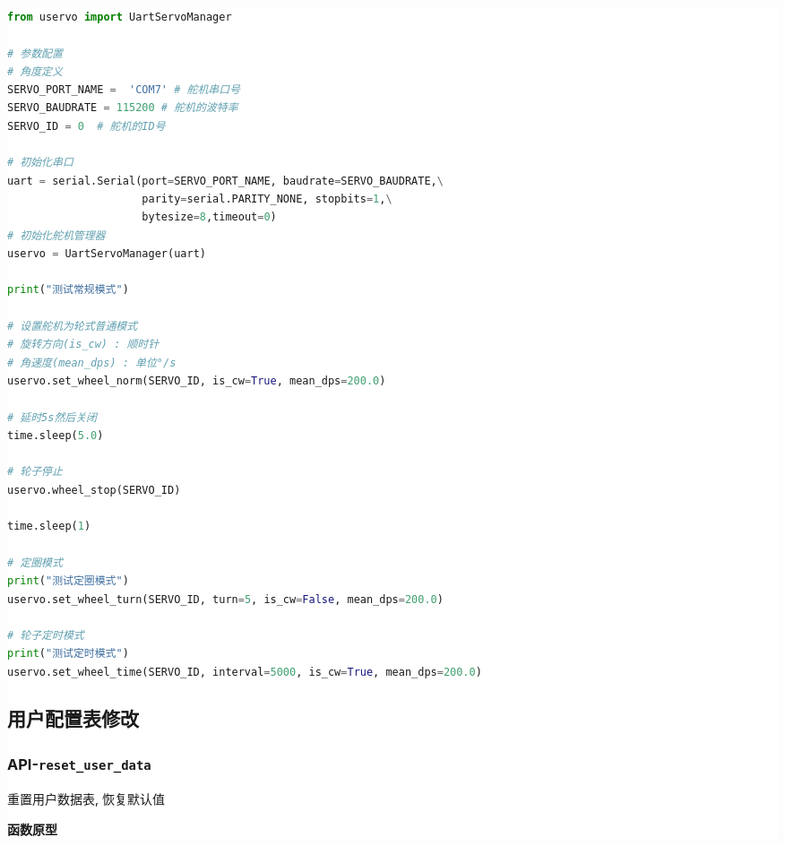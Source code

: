 ```python
from uservo import UartServoManager

# 参数配置
# 角度定义
SERVO_PORT_NAME =  'COM7' # 舵机串口号
SERVO_BAUDRATE = 115200 # 舵机的波特率
SERVO_ID = 0  # 舵机的ID号

# 初始化串口
uart = serial.Serial(port=SERVO_PORT_NAME, baudrate=SERVO_BAUDRATE,\
					 parity=serial.PARITY_NONE, stopbits=1,\
					 bytesize=8,timeout=0)
# 初始化舵机管理器
uservo = UartServoManager(uart)

print("测试常规模式")

# 设置舵机为轮式普通模式
# 旋转方向(is_cw) : 顺时针
# 角速度(mean_dps) : 单位°/s
uservo.set_wheel_norm(SERVO_ID, is_cw=True, mean_dps=200.0)

# 延时5s然后关闭
time.sleep(5.0)

# 轮子停止
uservo.wheel_stop(SERVO_ID)

time.sleep(1)

# 定圈模式
print("测试定圈模式")
uservo.set_wheel_turn(SERVO_ID, turn=5, is_cw=False, mean_dps=200.0)

# 轮子定时模式
print("测试定时模式")
uservo.set_wheel_time(SERVO_ID, interval=5000, is_cw=True, mean_dps=200.0)

```





## 用户配置表修改



### API-`reset_user_data`

重置用户数据表, 恢复默认值

**函数原型**
